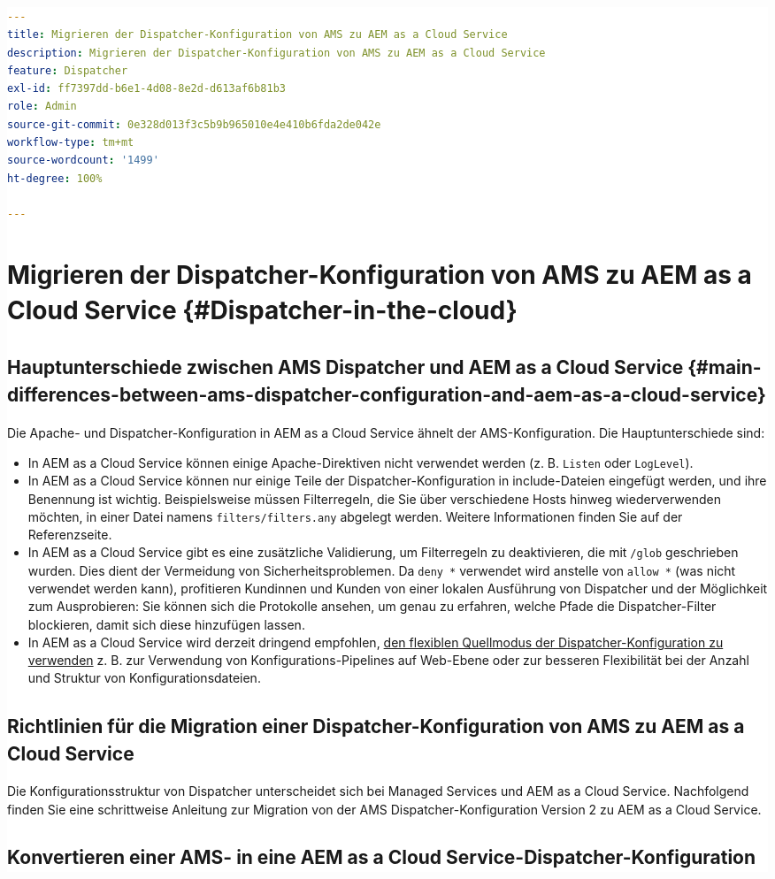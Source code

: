```yaml
---
title: Migrieren der Dispatcher-Konfiguration von AMS zu AEM as a Cloud Service
description: Migrieren der Dispatcher-Konfiguration von AMS zu AEM as a Cloud Service
feature: Dispatcher
exl-id: ff7397dd-b6e1-4d08-8e2d-d613af6b81b3
role: Admin
source-git-commit: 0e328d013f3c5b9b965010e4e410b6fda2de042e
workflow-type: tm+mt
source-wordcount: '1499'
ht-degree: 100%

---
```


# Migrieren der Dispatcher-Konfiguration von AMS zu AEM as a Cloud Service {#Dispatcher-in-the-cloud}

## Hauptunterschiede zwischen AMS Dispatcher und AEM as a Cloud Service {#main-differences-between-ams-dispatcher-configuration-and-aem-as-a-cloud-service}

Die Apache- und Dispatcher-Konfiguration in AEM as a Cloud Service ähnelt der AMS-Konfiguration. Die Hauptunterschiede sind:

* In AEM as a Cloud Service können einige Apache-Direktiven nicht verwendet werden (z. B. `Listen` oder `LogLevel`).
* In AEM as a Cloud Service können nur einige Teile der Dispatcher-Konfiguration in include-Dateien eingefügt werden, und ihre Benennung ist wichtig. Beispielsweise müssen Filterregeln, die Sie über verschiedene Hosts hinweg wiederverwenden möchten, in einer Datei namens `filters/filters.any` abgelegt werden. Weitere Informationen finden Sie auf der Referenzseite.
* In AEM as a Cloud Service gibt es eine zusätzliche Validierung, um Filterregeln zu deaktivieren, die mit `/glob` geschrieben wurden. Dies dient der Vermeidung von Sicherheitsproblemen. Da `deny *` verwendet wird anstelle von `allow *` (was nicht verwendet werden kann), profitieren Kundinnen und Kunden von einer lokalen Ausführung von Dispatcher und der Möglichkeit zum Ausprobieren: Sie können sich die Protokolle ansehen, um genau zu erfahren, welche Pfade die Dispatcher-Filter blockieren, damit sich diese hinzufügen lassen.
* In AEM as a Cloud Service wird derzeit dringend empfohlen, [den flexiblen Quellmodus der Dispatcher-Konfiguration zu verwenden](/help/implementing/dispatcher/disp-overview.md#validation-debug) z. B. zur Verwendung von Konfigurations-Pipelines auf Web-Ebene oder zur besseren Flexibilität bei der Anzahl und Struktur von Konfigurationsdateien. 

## Richtlinien für die Migration einer Dispatcher-Konfiguration von AMS zu AEM as a Cloud Service

Die Konfigurationsstruktur von Dispatcher unterscheidet sich bei Managed Services und AEM as a Cloud Service. Nachfolgend finden Sie eine schrittweise Anleitung zur Migration von der AMS Dispatcher-Konfiguration Version 2 zu AEM as a Cloud Service.

## Konvertieren einer AMS- in eine AEM as a Cloud Service-Dispatcher-Konfiguration
